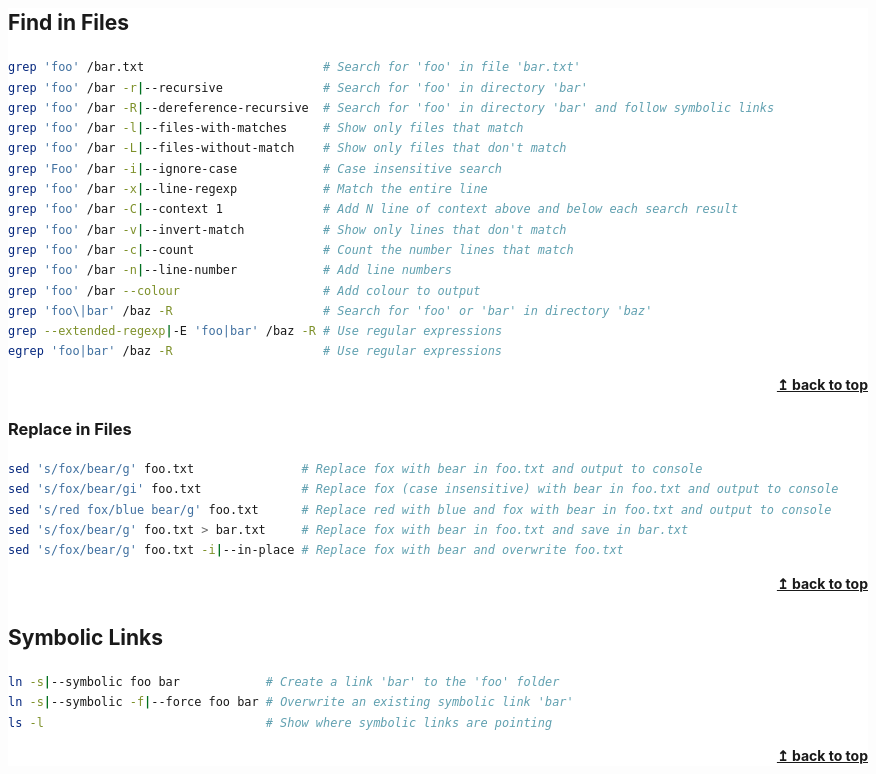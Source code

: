 ## Find in Files

```bash
grep 'foo' /bar.txt                         # Search for 'foo' in file 'bar.txt'
grep 'foo' /bar -r|--recursive              # Search for 'foo' in directory 'bar'
grep 'foo' /bar -R|--dereference-recursive  # Search for 'foo' in directory 'bar' and follow symbolic links
grep 'foo' /bar -l|--files-with-matches     # Show only files that match
grep 'foo' /bar -L|--files-without-match    # Show only files that don't match
grep 'Foo' /bar -i|--ignore-case            # Case insensitive search
grep 'foo' /bar -x|--line-regexp            # Match the entire line
grep 'foo' /bar -C|--context 1              # Add N line of context above and below each search result
grep 'foo' /bar -v|--invert-match           # Show only lines that don't match
grep 'foo' /bar -c|--count                  # Count the number lines that match
grep 'foo' /bar -n|--line-number            # Add line numbers
grep 'foo' /bar --colour                    # Add colour to output
grep 'foo\|bar' /baz -R                     # Search for 'foo' or 'bar' in directory 'baz'
grep --extended-regexp|-E 'foo|bar' /baz -R # Use regular expressions
egrep 'foo|bar' /baz -R                     # Use regular expressions
```

<div align="right">
    <b><a href="#">↥ back to top</a></b>
</div>

### Replace in Files

```bash
sed 's/fox/bear/g' foo.txt               # Replace fox with bear in foo.txt and output to console
sed 's/fox/bear/gi' foo.txt              # Replace fox (case insensitive) with bear in foo.txt and output to console
sed 's/red fox/blue bear/g' foo.txt      # Replace red with blue and fox with bear in foo.txt and output to console
sed 's/fox/bear/g' foo.txt > bar.txt     # Replace fox with bear in foo.txt and save in bar.txt
sed 's/fox/bear/g' foo.txt -i|--in-place # Replace fox with bear and overwrite foo.txt
```

<div align="right">
    <b><a href="#">↥ back to top</a></b>
</div>

## Symbolic Links

```bash
ln -s|--symbolic foo bar            # Create a link 'bar' to the 'foo' folder
ln -s|--symbolic -f|--force foo bar # Overwrite an existing symbolic link 'bar'
ls -l                               # Show where symbolic links are pointing
```

<div align="right">
    <b><a href="#">↥ back to top</a></b>
</div>
